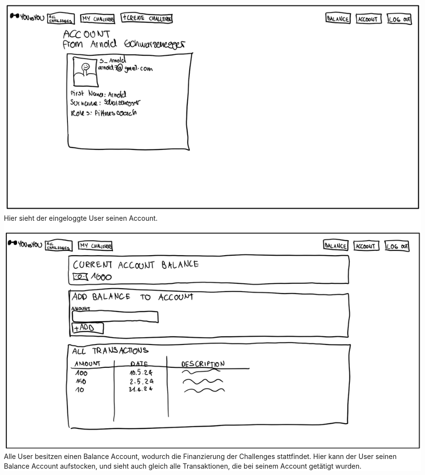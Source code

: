 ![Skizze Account Page](/doc/figures/Skizze_AccountPage.png)
Hier sieht der eingeloggte User seinen Account.

![Skizze Account Balance](/doc/figures/Skizze_BalanceAccount.png)
Alle User besitzen einen Balance Account, wodurch die Finanzierung der Challenges stattfindet. Hier kann der User seinen Balance Account aufstocken, und sieht auch gleich alle Transaktionen, die bei seinem Account getätigt wurden.